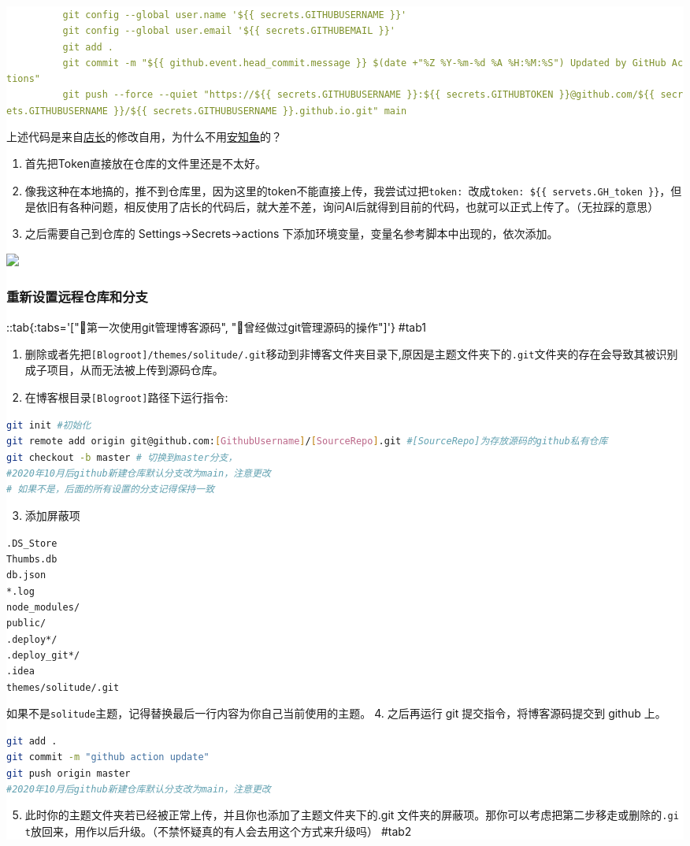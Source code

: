 ```yml
          git config --global user.name '${{ secrets.GITHUBUSERNAME }}'
          git config --global user.email '${{ secrets.GITHUBEMAIL }}'
          git add .
          git commit -m "${{ github.event.head_commit.message }} $(date +"%Z %Y-%m-%d %A %H:%M:%S") Updated by GitHub Actions"
          git push --force --quiet "https://${{ secrets.GITHUBUSERNAME }}:${{ secrets.GITHUBTOKEN }}@github.com/${{ secrets.GITHUBUSERNAME }}/${{ secrets.GITHUBUSERNAME }}.github.io.git" main
```

上述代码是来自[店长](https://akilar.top/posts/f752c86d/)的修改自用，为什么不用[安知鱼](https://blog.anheyu.com/posts/asdx.html)的？

1. 首先把Token直接放在仓库的文件里还是不太好。
2. 像我这种在本地搞的，推不到仓库里，因为这里的token不能直接上传，我尝试过把`token: `改成`token: ${{ servets.GH_token }}`，但是依旧有各种问题，相反使用了店长的代码后，就大差不差，询问AI后就得到目前的代码，也就可以正式上传了。（无拉踩的意思）

2. 之后需要自己到仓库的 Settings->Secrets->actions 下添加环境变量，变量名参考脚本中出现的，依次添加。

![](https://img.314926.xyz/images/2025/08/19/hexo-beiwang3.webp)

### 重新设置远程仓库和分支

::tab{:tabs='["🍼第一次使用git管理博客源码", "🍾曾经做过git管理源码的操作"]'}
#tab1
1. 删除或者先把`[Blogroot]/themes/solitude/.git`移动到非博客文件夹目录下,原因是主题文件夹下的`.git`文件夹的存在会导致其被识别成子项目，从而无法被上传到源码仓库。

2. 在博客根目录`[Blogroot]`路径下运行指令:
```bash
git init #初始化
git remote add origin git@github.com:[GithubUsername]/[SourceRepo].git #[SourceRepo]为存放源码的github私有仓库
git checkout -b master # 切换到master分支，
#2020年10月后github新建仓库默认分支改为main，注意更改
# 如果不是，后面的所有设置的分支记得保持一致
```
3. 添加屏蔽项
```bash
.DS_Store
Thumbs.db
db.json
*.log
node_modules/
public/
.deploy*/
.deploy_git*/
.idea
themes/solitude/.git
```
如果不是`solitude`主题，记得替换最后一行内容为你自己当前使用的主题。
4. 之后再运行 git 提交指令，将博客源码提交到 github 上。
```bash
git add .
git commit -m "github action update"
git push origin master
#2020年10月后github新建仓库默认分支改为main，注意更改
```
5. 此时你的主题文件夹若已经被正常上传，并且你也添加了主题文件夹下的.git 文件夹的屏蔽项。那你可以考虑把第二步移走或删除的`.git`放回来，用作以后升级。（不禁怀疑真的有人会去用这个方式来升级吗）
#tab2


[^1]: Hexo博客的一款后台管理系统，可以在vercel之类的部署。